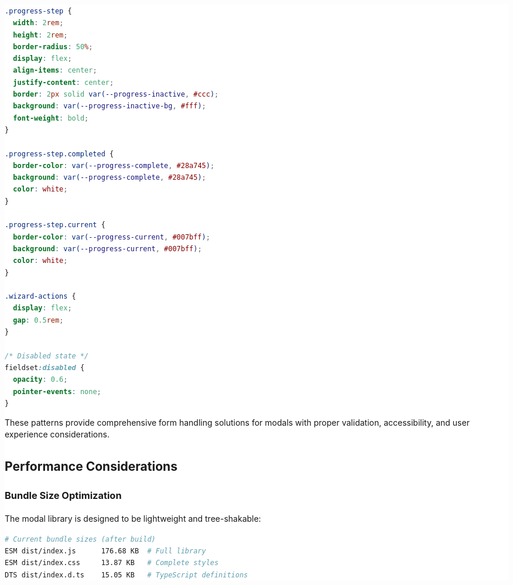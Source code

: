 ```css
.progress-step {
  width: 2rem;
  height: 2rem;
  border-radius: 50%;
  display: flex;
  align-items: center;
  justify-content: center;
  border: 2px solid var(--progress-inactive, #ccc);
  background: var(--progress-inactive-bg, #fff);
  font-weight: bold;
}

.progress-step.completed {
  border-color: var(--progress-complete, #28a745);
  background: var(--progress-complete, #28a745);
  color: white;
}

.progress-step.current {
  border-color: var(--progress-current, #007bff);
  background: var(--progress-current, #007bff);
  color: white;
}

.wizard-actions {
  display: flex;
  gap: 0.5rem;
}

/* Disabled state */
fieldset:disabled {
  opacity: 0.6;
  pointer-events: none;
}
```

These patterns provide comprehensive form handling solutions for modals with proper validation, accessibility, and user experience considerations.

## Performance Considerations

### Bundle Size Optimization

The modal library is designed to be lightweight and tree-shakable:

```bash
# Current bundle sizes (after build)
ESM dist/index.js      176.68 KB  # Full library
ESM dist/index.css     13.87 KB   # Complete styles
DTS dist/index.d.ts    15.05 KB   # TypeScript definitions
```
